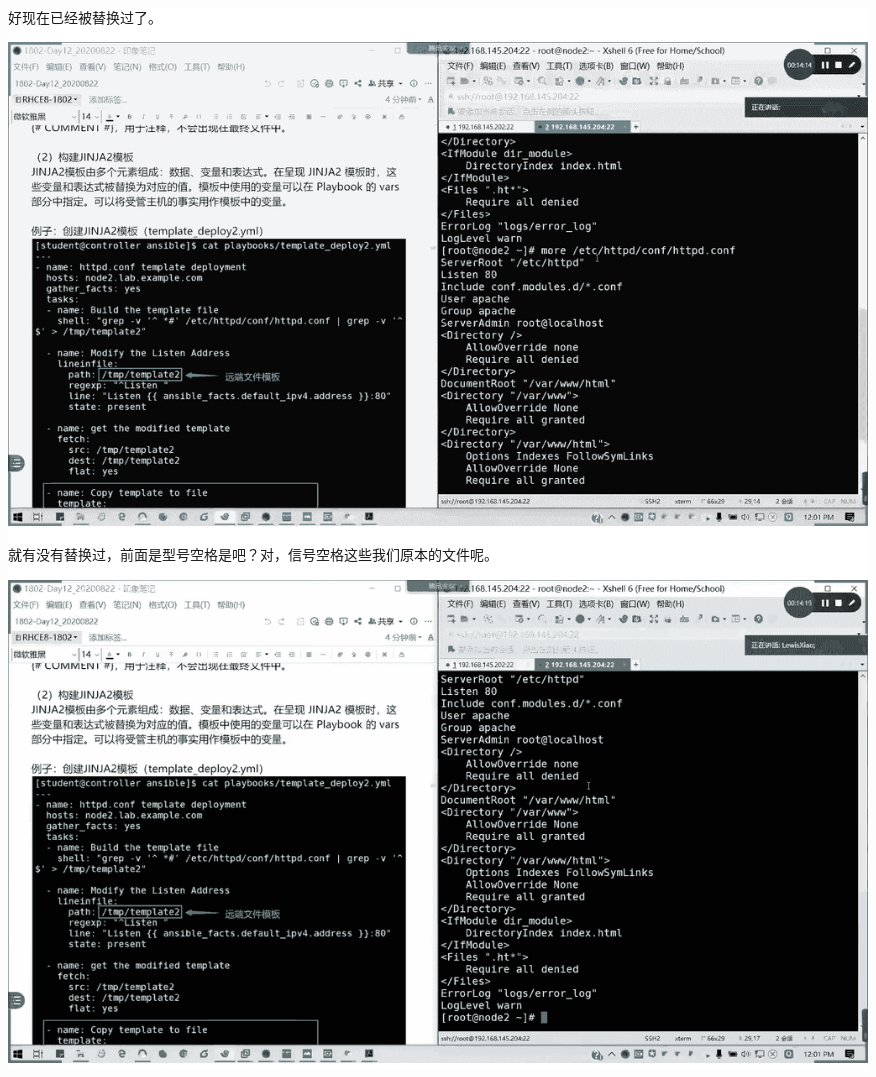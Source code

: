 好现在已经被替换过了。

![](img/82e0710f04b5a9536365d4ebb66ff83f_131.png)

就有没有替换过，前面是型号空格是吧？对，信号空格这些我们原本的文件呢。

![](img/82e0710f04b5a9536365d4ebb66ff83f_133.png)
